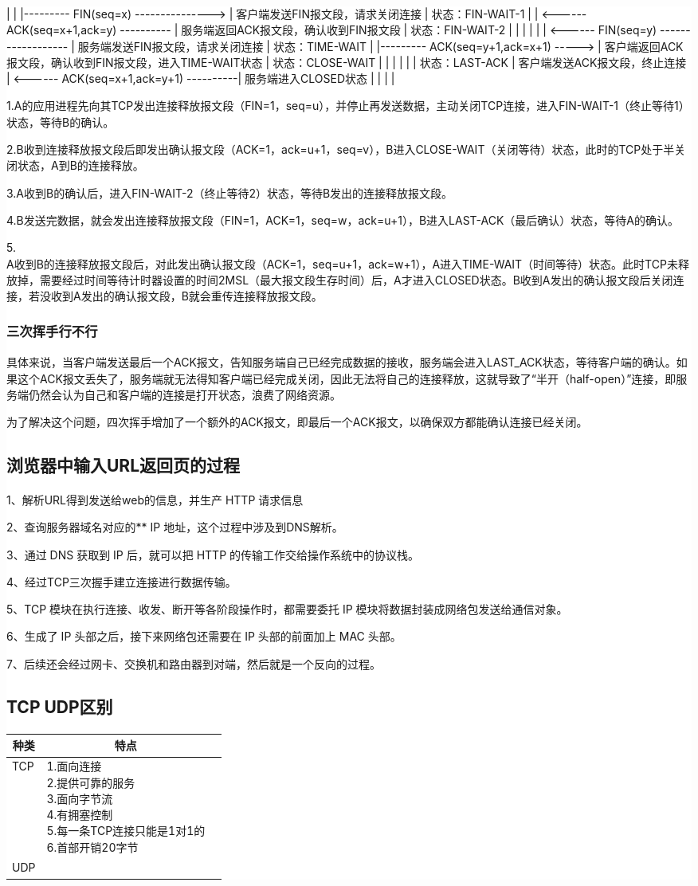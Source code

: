   |                                         |
  |--------- FIN(seq=x) ---------------&gt;   |             客户端发送FIN报文段，请求关闭连接
  |             状态：FIN-WAIT-1            |
  | &lt;------ ACK(seq=x+1,ack=y) ---------- |             服务端返回ACK报文段，确认收到FIN报文段
  |             状态：FIN-WAIT-2            |
  |                                         |
  |                                         |
  | &lt;------ FIN(seq=y) ------------------ |             服务端发送FIN报文段，请求关闭连接
  |             状态：TIME-WAIT             |
  |--------- ACK(seq=y+1,ack=x+1) -----&gt;   |             客户端返回ACK报文段，确认收到FIN报文段，进入TIME-WAIT状态
  |             状态：CLOSE-WAIT            |
  |                                         |
  |                                         |
  |             状态：LAST-ACK              |             客户端发送ACK报文段，终止连接
  | &lt;------ ACK(seq=x+1,ack=y+1) ----------|             服务端进入CLOSED状态
  |                                         |
  |                                         |
</code></pre><p>1.A的应用进程先向其TCP发出连接释放报文段（FIN=1，seq=u），并停止再发送数据，主动关闭TCP连接，进入FIN-WAIT-1（终止等待1）状态，等待B的确认。</p>
<p>2.B收到连接释放报文段后即发出确认报文段（ACK=1，ack=u+1，seq=v），B进入CLOSE-WAIT（关闭等待）状态，此时的TCP处于半关闭状态，A到B的连接释放。</p>
<p>3.A收到B的确认后，进入FIN-WAIT-2（终止等待2）状态，等待B发出的连接释放报文段。</p>
<p>4.B发送完数据，就会发出连接释放报文段（FIN=1，ACK=1，seq=w，ack=u+1），B进入LAST-ACK（最后确认）状态，等待A的确认。</p>
<p>5.<br>A收到B的连接释放报文段后，对此发出确认报文段（ACK=1，seq=u+1，ack=w+1），A进入TIME-WAIT（时间等待）状态。此时TCP未释放掉，需要经过时间等待计时器设置的时间2MSL（最大报文段生存时间）后，A才进入CLOSED状态。B收到A发出的确认报文段后关闭连接，若没收到A发出的确认报文段，B就会重传连接释放报文段。</p>
<h3 id="三次挥手行不行"><a href="#三次挥手行不行" class="headerlink" title="三次挥手行不行"></a>三次挥手行不行</h3><p>具体来说，当客户端发送最后一个ACK报文，告知服务端自己已经完成数据的接收，服务端会进入LAST_ACK状态，等待客户端的确认。如果这个ACK报文丢失了，服务端就无法得知客户端已经完成关闭，因此无法将自己的连接释放，这就导致了“半开（half-open）”连接，即服务端仍然会认为自己和客户端的连接是打开状态，浪费了网络资源。</p>
<p>为了解决这个问题，四次挥手增加了一个额外的ACK报文，即最后一个ACK报文，以确保双方都能确认连接已经关闭。</p>
<h2 id="浏览器中输入URL返回页的过程"><a href="#浏览器中输入URL返回页的过程" class="headerlink" title="浏览器中输入URL返回页的过程"></a>浏览器中输入URL返回页的过程</h2><p>1、解析URL得到发送给web的信息，并生产 HTTP 请求信息</p>
<p>2、查询服务器域名对应的** IP 地址，这个过程中涉及到DNS解析。</p>
<p>3、通过 DNS 获取到 IP 后，就可以把 HTTP 的传输⼯作交给操作系统中的协议栈。</p>
<p>4、经过TCP三次握手建立连接进行数据传输。</p>
<p>5、TCP 模块在执行连接、收发、断开等各阶段操作时，都需要委托 IP 模块将数据封装成网络包发送给通信对象。</p>
<p>6、生成了 IP 头部之后，接下来网络包还需要在 IP 头部的前面加上 MAC 头部。</p>
<p>7、后续还会经过网卡、交换机和路由器到对端，然后就是一个反向的过程。</p>
<h2 id="TCP-UDP区别"><a href="#TCP-UDP区别" class="headerlink" title="TCP UDP区别"></a>TCP UDP区别</h2><div class="table-container">
<table>
<thead>
<tr>
<th>种类</th>
<th>特点</th>
<th></th>
</tr>
</thead>
<tbody>
<tr>
<td>TCP</td>
<td>1.面向连接<br>2.提供可靠的服务<br>3.面向字节流<br>4.有拥塞控制<br>5.每一条TCP连接只能是1对1的<br>6.首部开销20字节</td>
<td></td>
</tr>
<tr>
<td>UDP</td>